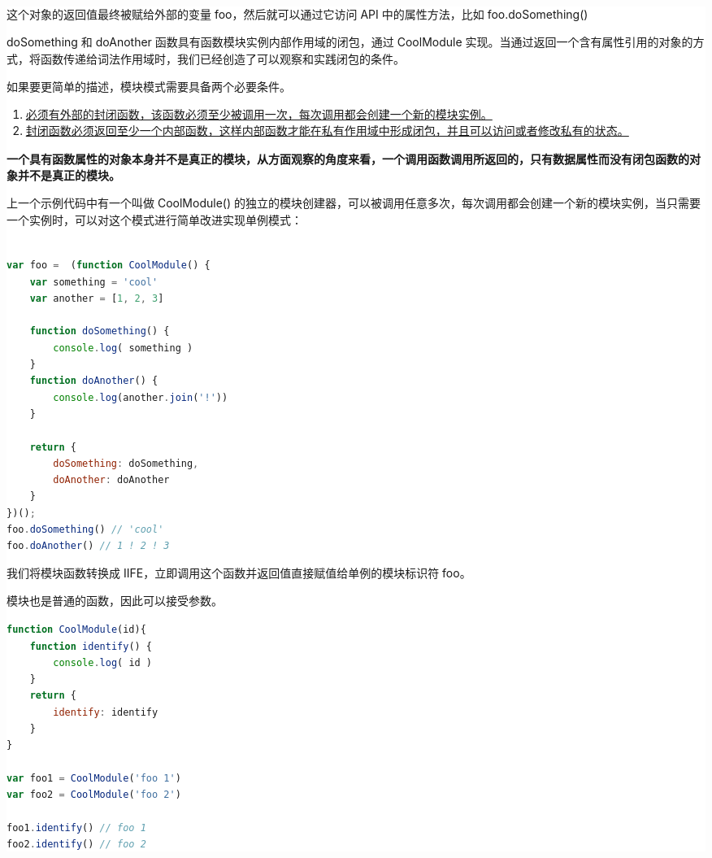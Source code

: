 这个对象的返回值最终被赋给外部的变量 foo，然后就可以通过它访问 API 中的属性方法，比如 foo.doSomething()

doSomething 和 doAnother 函数具有函数模块实例内部作用域的闭包，通过 CoolModule 实现。当通过返回一个含有属性引用的对象的方式，将函数传递给词法作用域时，我们已经创造了可以观察和实践闭包的条件。

如果要更简单的描述，模块模式需要具备两个必要条件。

1. <u>必须有外部的封闭函数，该函数必须至少被调用一次，每次调用都会创建一个新的模块实例。</u>
2. <u>封闭函数必须返回至少一个内部函数，这样内部函数才能在私有作用域中形成闭包，并且可以访问或者修改私有的状态。</u>

**一个具有函数属性的对象本身并不是真正的模块，从方面观察的角度来看，一个调用函数调用所返回的，只有数据属性而没有闭包函数的对象并不是真正的模块。**

上一个示例代码中有一个叫做 CoolModule() 的独立的模块创建器，可以被调用任意多次，每次调用都会创建一个新的模块实例，当只需要一个实例时，可以对这个模式进行简单改进实现单例模式：

```js

var foo =  (function CoolModule() {
    var something = 'cool'
    var another = [1, 2, 3]
    
    function doSomething() {
        console.log( something )
    }
    function doAnother() {
        console.log(another.join('!'))
    }
    
    return {
        doSomething: doSomething,
        doAnother: doAnother
    }
})();
foo.doSomething() // 'cool'
foo.doAnother() // 1 ! 2 ! 3
```

我们将模块函数转换成 IIFE，立即调用这个函数并返回值直接赋值给单例的模块标识符 foo。

模块也是普通的函数，因此可以接受参数。

```js
function CoolModule(id){
    function identify() {
        console.log( id )
    }
    return {
        identify: identify
    }
}

var foo1 = CoolModule('foo 1')
var foo2 = CoolModule('foo 2')

foo1.identify() // foo 1
foo2.identify() // foo 2
```
